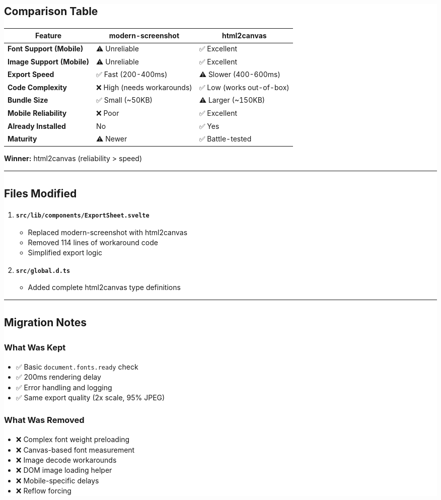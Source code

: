 
## Comparison Table

| Feature | modern-screenshot | html2canvas |
|---------|------------------|-------------|
| **Font Support (Mobile)** | ⚠️ Unreliable | ✅ Excellent |
| **Image Support (Mobile)** | ⚠️ Unreliable | ✅ Excellent |
| **Export Speed** | ✅ Fast (200-400ms) | ⚠️ Slower (400-600ms) |
| **Code Complexity** | ❌ High (needs workarounds) | ✅ Low (works out-of-box) |
| **Bundle Size** | ✅ Small (~50KB) | ⚠️ Larger (~150KB) |
| **Mobile Reliability** | ❌ Poor | ✅ Excellent |
| **Already Installed** | No | ✅ Yes |
| **Maturity** | ⚠️ Newer | ✅ Battle-tested |

**Winner:** html2canvas (reliability > speed)

---

## Files Modified

1. **`src/lib/components/ExportSheet.svelte`**
   - Replaced modern-screenshot with html2canvas
   - Removed 114 lines of workaround code
   - Simplified export logic

2. **`src/global.d.ts`**
   - Added complete html2canvas type definitions

---

## Migration Notes

### What Was Kept
- ✅ Basic `document.fonts.ready` check
- ✅ 200ms rendering delay
- ✅ Error handling and logging
- ✅ Same export quality (2x scale, 95% JPEG)

### What Was Removed
- ❌ Complex font weight preloading
- ❌ Canvas-based font measurement
- ❌ Image decode workarounds
- ❌ DOM image loading helper
- ❌ Mobile-specific delays
- ❌ Reflow forcing
